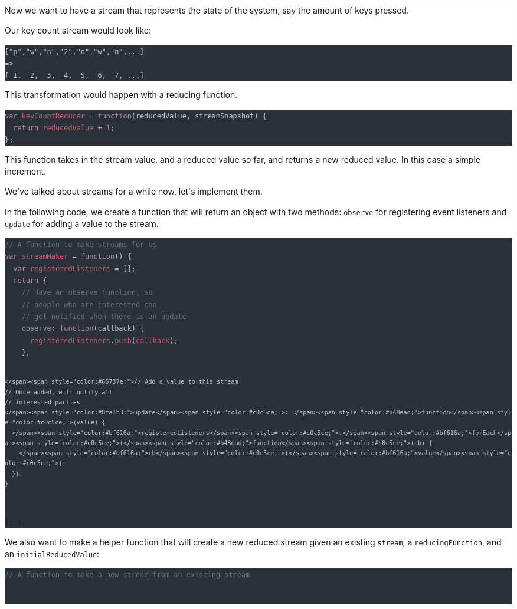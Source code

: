 <p>Now we want to have a stream that represents the state of the system,
say the amount of keys pressed.</p>
<p>Our key count stream would look like:</p>
<pre style="background-color:#2b303b;">
<code><span style="color:#c0c5ce;">[&quot;p&quot;,&quot;w&quot;,&quot;n&quot;,&quot;2&quot;,&quot;o&quot;,&quot;w&quot;,&quot;n&quot;,...]
=&gt;
[ 1,  2,  3,  4,  5,  6,  7, ...]
</span></code></pre>
<p>This transformation would happen with a reducing function.</p>
<pre style="background-color:#2b303b;">
<code><span style="color:#b48ead;">var </span><span style="color:#bf616a;">keyCountReducer </span><span style="color:#c0c5ce;">= </span><span style="color:#b48ead;">function</span><span style="color:#c0c5ce;">(reducedValue, streamSnapshot) {
  </span><span style="color:#b48ead;">return </span><span style="color:#bf616a;">reducedValue </span><span style="color:#c0c5ce;">+ </span><span style="color:#d08770;">1</span><span style="color:#c0c5ce;">;
};
</span></code></pre>
<p>This function takes in the stream value, and a reduced value so far, and
returns a new reduced value. In this case a simple increment.</p>
<p>We've talked about streams for a while now, let's implement them.</p>
<p>In the following code, we create a function that will return an object with two
methods: <code>observe</code> for registering event listeners and <code>update</code> for adding a value
to the stream.</p>
<pre style="background-color:#2b303b;">
<code><span style="color:#65737e;">// A function to make streams for us
</span><span style="color:#b48ead;">var </span><span style="color:#bf616a;">streamMaker </span><span style="color:#c0c5ce;">= </span><span style="color:#b48ead;">function</span><span style="color:#c0c5ce;">() {
  </span><span style="color:#b48ead;">var </span><span style="color:#bf616a;">registeredListeners </span><span style="color:#c0c5ce;">= [];
  </span><span style="color:#b48ead;">return </span><span style="color:#c0c5ce;">{
    </span><span style="color:#65737e;">// Have an observe function, so
    // people who are interested can
    // get notified when there is an update
    </span><span style="color:#8fa1b3;">observe</span><span style="color:#c0c5ce;">: </span><span style="color:#b48ead;">function</span><span style="color:#c0c5ce;">(callback) {
      </span><span style="color:#bf616a;">registeredListeners</span><span style="color:#c0c5ce;">.</span><span style="color:#bf616a;">push</span><span style="color:#c0c5ce;">(</span><span style="color:#bf616a;">callback</span><span style="color:#c0c5ce;">);
    },

    </span><span style="color:#65737e;">// Add a value to this stream
    // Once added, will notify all
    // interested parties
    </span><span style="color:#8fa1b3;">update</span><span style="color:#c0c5ce;">: </span><span style="color:#b48ead;">function</span><span style="color:#c0c5ce;">(value) {
      </span><span style="color:#bf616a;">registeredListeners</span><span style="color:#c0c5ce;">.</span><span style="color:#bf616a;">forEach</span><span style="color:#c0c5ce;">(</span><span style="color:#b48ead;">function</span><span style="color:#c0c5ce;">(cb) {
        </span><span style="color:#bf616a;">cb</span><span style="color:#c0c5ce;">(</span><span style="color:#bf616a;">value</span><span style="color:#c0c5ce;">);
      });
    }
  };
};
</span></code></pre>
<p>We also want to make a helper function that will create a new reduced stream
given an existing <code>stream</code>, a <code>reducingFunction</code>, and an <code>initialReducedValue</code>:</p>
<pre style="background-color:#2b303b;">
<code><span style="color:#65737e;">// A function to make a new stream from an existing stream